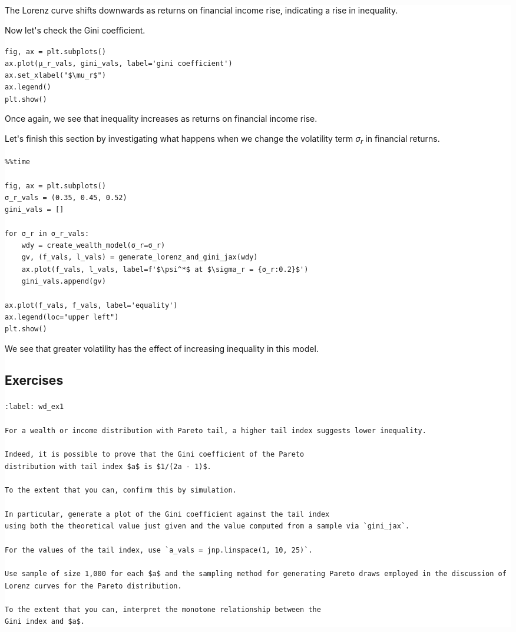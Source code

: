 The Lorenz curve shifts downwards as returns on financial income rise, indicating a rise in inequality.

Now let's check the Gini coefficient.

```{code-cell} ipython3
fig, ax = plt.subplots()
ax.plot(μ_r_vals, gini_vals, label='gini coefficient')
ax.set_xlabel("$\mu_r$")
ax.legend()
plt.show()
```

Once again, we see that inequality increases as returns on financial income
rise.

Let's finish this section by investigating what happens when we change the
volatility term $\sigma_r$ in financial returns.

```{code-cell} ipython3
%%time

fig, ax = plt.subplots()
σ_r_vals = (0.35, 0.45, 0.52)
gini_vals = []

for σ_r in σ_r_vals:
    wdy = create_wealth_model(σ_r=σ_r)
    gv, (f_vals, l_vals) = generate_lorenz_and_gini_jax(wdy)
    ax.plot(f_vals, l_vals, label=f'$\psi^*$ at $\sigma_r = {σ_r:0.2}$')
    gini_vals.append(gv)

ax.plot(f_vals, f_vals, label='equality')
ax.legend(loc="upper left")
plt.show()
```


We see that greater volatility has the effect of increasing inequality in this model.

## Exercises

```{exercise}
:label: wd_ex1

For a wealth or income distribution with Pareto tail, a higher tail index suggests lower inequality.

Indeed, it is possible to prove that the Gini coefficient of the Pareto
distribution with tail index $a$ is $1/(2a - 1)$.

To the extent that you can, confirm this by simulation.

In particular, generate a plot of the Gini coefficient against the tail index
using both the theoretical value just given and the value computed from a sample via `gini_jax`.

For the values of the tail index, use `a_vals = jnp.linspace(1, 10, 25)`.

Use sample of size 1,000 for each $a$ and the sampling method for generating Pareto draws employed in the discussion of Lorenz curves for the Pareto distribution.

To the extent that you can, interpret the monotone relationship between the
Gini index and $a$.
```
